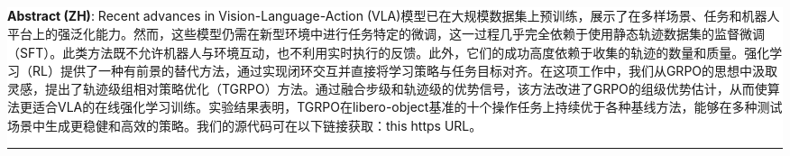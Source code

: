**Abstract (ZH)**: Recent advances in Vision-Language-Action (VLA)模型已在大规模数据集上预训练，展示了在多样场景、任务和机器人平台上的强泛化能力。然而，这些模型仍需在新型环境中进行任务特定的微调，这一过程几乎完全依赖于使用静态轨迹数据集的监督微调（SFT）。此类方法既不允许机器人与环境互动，也不利用实时执行的反馈。此外，它们的成功高度依赖于收集的轨迹的数量和质量。强化学习（RL）提供了一种有前景的替代方法，通过实现闭环交互并直接将学习策略与任务目标对齐。在这项工作中，我们从GRPO的思想中汲取灵感，提出了轨迹级组相对策略优化（TGRPO）方法。通过融合步级和轨迹级的优势信号，该方法改进了GRPO的组级优势估计，从而使算法更适合VLA的在线强化学习训练。实验结果表明，TGRPO在libero-object基准的十个操作任务上持续优于各种基线方法，能够在多种测试场景中生成更稳健和高效的策略。我们的源代码可在以下链接获取：this https URL。 

---
